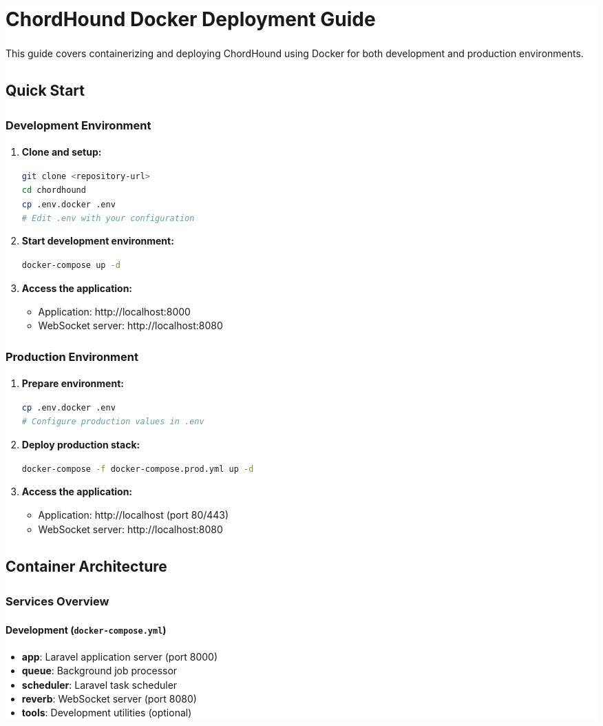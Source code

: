 # ChordHound Docker Deployment Guide

This guide covers containerizing and deploying ChordHound using Docker for both development and production environments.

## Quick Start

### Development Environment

1. **Clone and setup:**
   ```bash
   git clone <repository-url>
   cd chordhound
   cp .env.docker .env
   # Edit .env with your configuration
   ```

2. **Start development environment:**
   ```bash
   docker-compose up -d
   ```

3. **Access the application:**
   - Application: http://localhost:8000
   - WebSocket server: http://localhost:8080

### Production Environment

1. **Prepare environment:**
   ```bash
   cp .env.docker .env
   # Configure production values in .env
   ```

2. **Deploy production stack:**
   ```bash
   docker-compose -f docker-compose.prod.yml up -d
   ```

3. **Access the application:**
   - Application: http://localhost (port 80/443)
   - WebSocket server: http://localhost:8080

## Container Architecture

### Services Overview

#### Development (`docker-compose.yml`)
- **app**: Laravel application server (port 8000)
- **queue**: Background job processor
- **scheduler**: Laravel task scheduler
- **reverb**: WebSocket server (port 8080)
- **tools**: Development utilities (optional)
